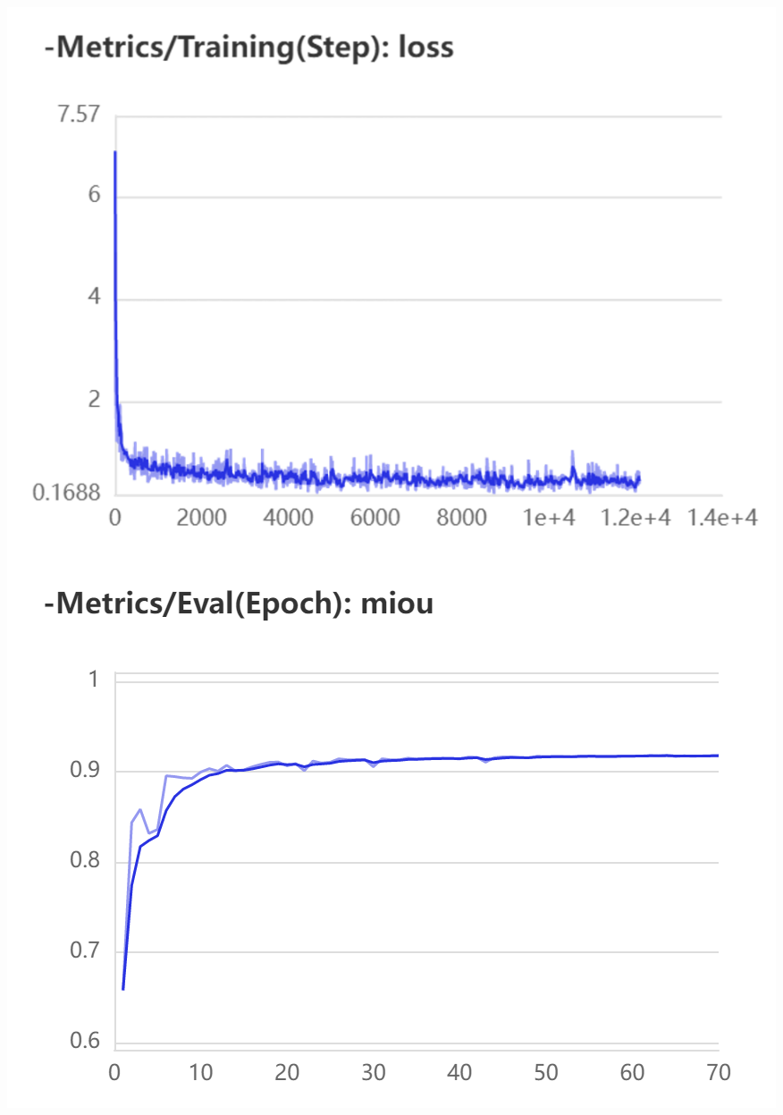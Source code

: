 ![image-20220419011838499](%E6%88%91%E4%BB%AC%E7%9A%84%E5%B7%A5%E4%BD%9C.assets/image-20220419011838499.png)

![image-20220419012957783](%E6%88%91%E4%BB%AC%E7%9A%84%E5%B7%A5%E4%BD%9C.assets/image-20220419012957783.png)